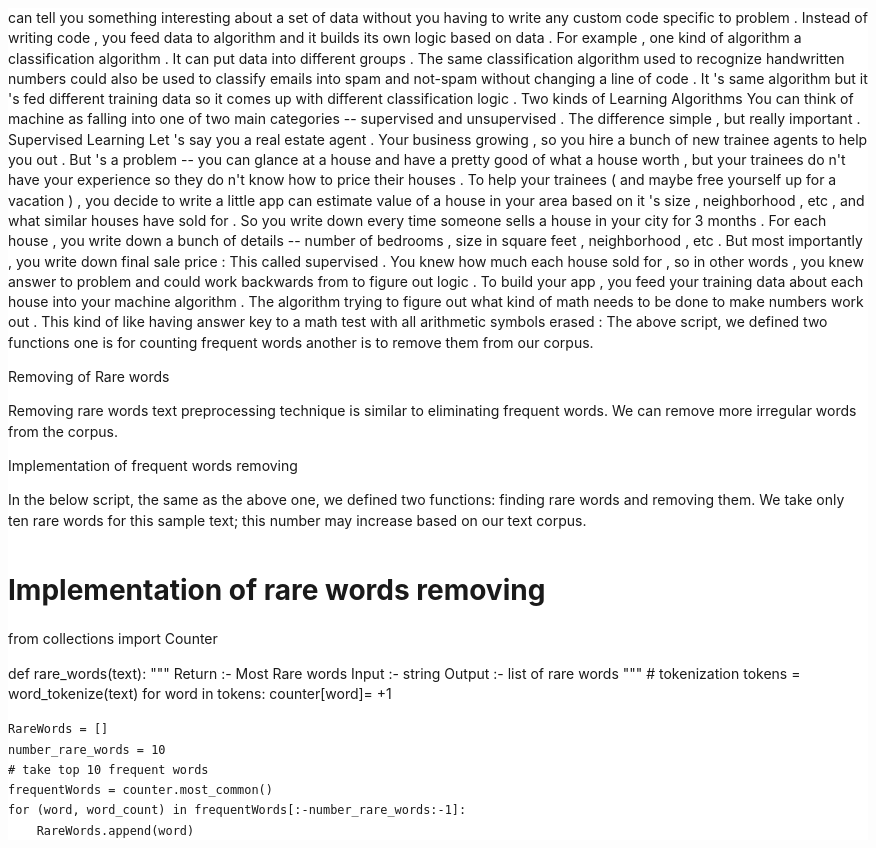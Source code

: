 can tell you something interesting about a set of data without you having to write any custom code specific to problem . Instead of writing code , you feed data to algorithm and it builds its own logic based on data . For example , one kind of algorithm a classification algorithm . It can put data into different groups . The same classification algorithm used to recognize handwritten numbers could also be used to classify emails into spam and not-spam without changing a line of code . It 's same algorithm but it 's fed different training data so it comes up with different classification logic . Two kinds of Learning Algorithms You can think of machine as falling into one of two main categories -- supervised and unsupervised . The difference simple , but really important . Supervised Learning Let 's say you a real estate agent . Your business growing , so you hire a bunch of new trainee agents to help you out . But 's a problem -- you can glance at a house and have a pretty good of what a house worth , but your trainees do n't have your experience so they do n't know how to price their houses . To help your trainees ( and maybe free yourself up for a vacation ) , you decide to write a little app can estimate value of a house in your area based on it 's size , neighborhood , etc , and what similar houses have sold for . So you write down every time someone sells a house in your city for 3 months . For each house , you write down a bunch of details -- number of bedrooms , size in square feet , neighborhood , etc . But most importantly , you write down final sale price : This called supervised . You knew how much each house sold for , so in other words , you knew answer to problem and could work backwards from to figure out logic . To build your app , you feed your training data about each house into your machine algorithm . The algorithm trying to figure out what kind of math needs to be done to make numbers work out . This kind of like having answer key to a math test with all arithmetic symbols erased :
The above script, we defined two functions one is for counting frequent words another is to remove them from our corpus.

Removing of Rare words

Removing rare words text preprocessing technique is similar to eliminating frequent words. We can remove more irregular words from the corpus.

Implementation of frequent words removing

In the below script, the same as the above one, we defined two functions: finding rare words and removing them. We take only ten rare words for this sample text; this number may increase based on our text corpus.

# Implementation of rare words removing

from collections import Counter

def rare_words(text):
    """
    Return :- Most Rare words
    Input :- string
    Output :- list of rare words
    """
    # tokenization
    tokens = word_tokenize(text)
    for word in tokens:
        counter[word]= +1

    RareWords = []
    number_rare_words = 10
    # take top 10 frequent words
    frequentWords = counter.most_common()
    for (word, word_count) in frequentWords[:-number_rare_words:-1]:
        RareWords.append(word)

